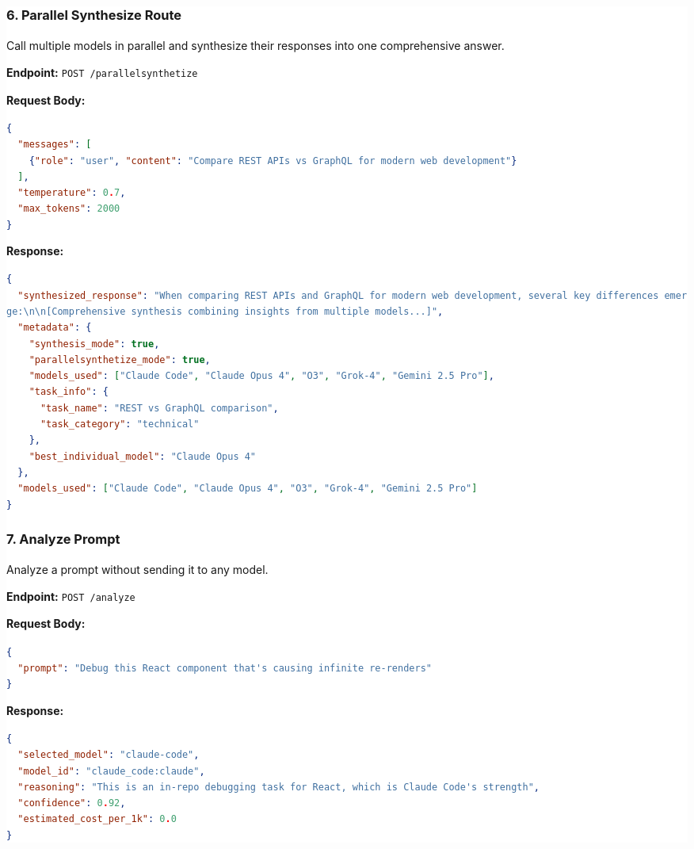 ### 6. Parallel Synthesize Route

Call multiple models in parallel and synthesize their responses into one comprehensive answer.

**Endpoint:** `POST /parallelsynthetize`

**Request Body:**
```json
{
  "messages": [
    {"role": "user", "content": "Compare REST APIs vs GraphQL for modern web development"}
  ],
  "temperature": 0.7,
  "max_tokens": 2000
}
```

**Response:**
```json
{
  "synthesized_response": "When comparing REST APIs and GraphQL for modern web development, several key differences emerge:\n\n[Comprehensive synthesis combining insights from multiple models...]",
  "metadata": {
    "synthesis_mode": true,
    "parallelsynthetize_mode": true,
    "models_used": ["Claude Code", "Claude Opus 4", "O3", "Grok-4", "Gemini 2.5 Pro"],
    "task_info": {
      "task_name": "REST vs GraphQL comparison",
      "task_category": "technical"
    },
    "best_individual_model": "Claude Opus 4"
  },
  "models_used": ["Claude Code", "Claude Opus 4", "O3", "Grok-4", "Gemini 2.5 Pro"]
}
```

### 7. Analyze Prompt

Analyze a prompt without sending it to any model.

**Endpoint:** `POST /analyze`

**Request Body:**
```json
{
  "prompt": "Debug this React component that's causing infinite re-renders"
}
```

**Response:**
```json
{
  "selected_model": "claude-code",
  "model_id": "claude_code:claude",
  "reasoning": "This is an in-repo debugging task for React, which is Claude Code's strength",
  "confidence": 0.92,
  "estimated_cost_per_1k": 0.0
}
```
